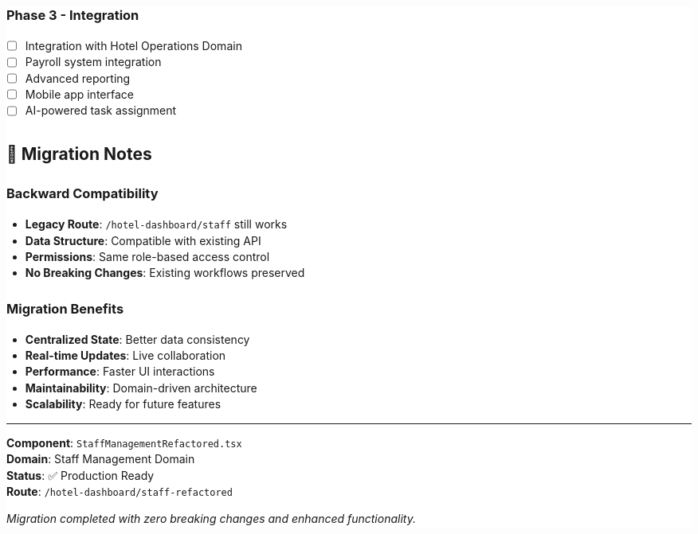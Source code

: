 ### **Phase 3 - Integration**

- [ ] Integration with Hotel Operations Domain
- [ ] Payroll system integration
- [ ] Advanced reporting
- [ ] Mobile app interface
- [ ] AI-powered task assignment

## 🚨 Migration Notes

### **Backward Compatibility**

- **Legacy Route**: `/hotel-dashboard/staff` still works
- **Data Structure**: Compatible with existing API
- **Permissions**: Same role-based access control
- **No Breaking Changes**: Existing workflows preserved

### **Migration Benefits**

- **Centralized State**: Better data consistency
- **Real-time Updates**: Live collaboration
- **Performance**: Faster UI interactions
- **Maintainability**: Domain-driven architecture
- **Scalability**: Ready for future features

---

**Component**: `StaffManagementRefactored.tsx`  
**Domain**: Staff Management Domain  
**Status**: ✅ Production Ready  
**Route**: `/hotel-dashboard/staff-refactored`

_Migration completed with zero breaking changes and enhanced functionality._
